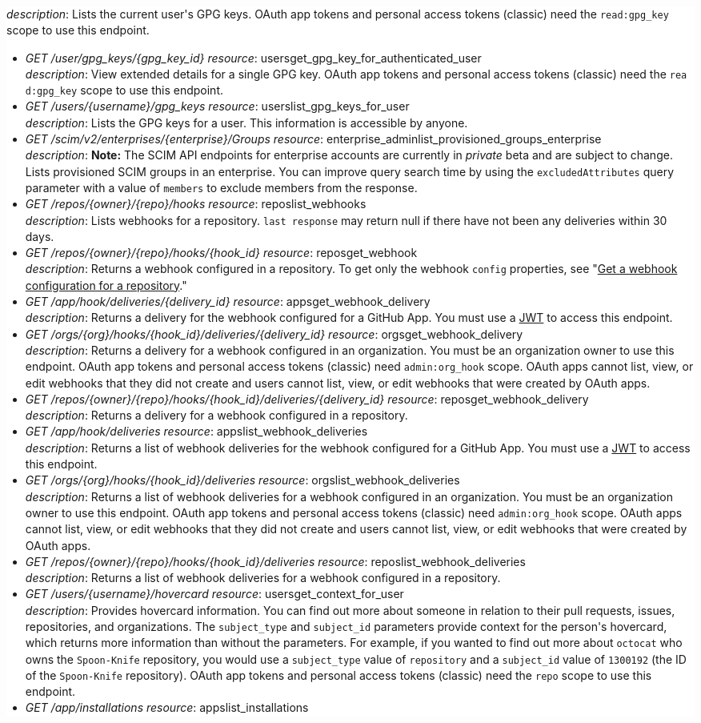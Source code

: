  *description*: Lists the current user's GPG keys.  OAuth app tokens and personal access tokens (classic) need the `read:gpg_key` scope to use this endpoint.
* _GET /user/gpg_keys/{gpg_key_id}_ 
  *resource*: usersget_gpg_key_for_authenticated_user  
  *description*: View extended details for a single GPG key.  OAuth app tokens and personal access tokens (classic) need the `read:gpg_key` scope to use this endpoint.
* _GET /users/{username}/gpg_keys_ 
  *resource*: userslist_gpg_keys_for_user  
  *description*: Lists the GPG keys for a user. This information is accessible by anyone.
* _GET /scim/v2/enterprises/{enterprise}/Groups_ 
  *resource*: enterprise_adminlist_provisioned_groups_enterprise  
  *description*: **Note:** The SCIM API endpoints for enterprise accounts are currently in *private* beta and are subject to change.  Lists provisioned SCIM groups in an enterprise.  You can improve query search time by using the `excludedAttributes` query parameter with a value of `members` to exclude members from the response.
* _GET /repos/{owner}/{repo}/hooks_ 
  *resource*: reposlist_webhooks  
  *description*: Lists webhooks for a repository. `last response` may return null if there have not been any deliveries within 30 days.
* _GET /repos/{owner}/{repo}/hooks/{hook_id}_ 
  *resource*: reposget_webhook  
  *description*: Returns a webhook configured in a repository. To get only the webhook `config` properties, see "[Get a webhook configuration for a repository](/rest/webhooks/repo-config#get-a-webhook-configuration-for-a-repository)."
* _GET /app/hook/deliveries/{delivery_id}_ 
  *resource*: appsget_webhook_delivery  
  *description*: Returns a delivery for the webhook configured for a GitHub App.  You must use a [JWT](https://docs.github.com/enterprise-server@3.9/apps/building-github-apps/authenticating-with-github-apps/#authenticating-as-a-github-app) to access this endpoint.
* _GET /orgs/{org}/hooks/{hook_id}/deliveries/{delivery_id}_ 
  *resource*: orgsget_webhook_delivery  
  *description*: Returns a delivery for a webhook configured in an organization.  You must be an organization owner to use this endpoint.  OAuth app tokens and personal access tokens (classic) need `admin:org_hook` scope. OAuth apps cannot list, view, or edit webhooks that they did not create and users cannot list, view, or edit webhooks that were created by OAuth apps.
* _GET /repos/{owner}/{repo}/hooks/{hook_id}/deliveries/{delivery_id}_ 
  *resource*: reposget_webhook_delivery  
  *description*: Returns a delivery for a webhook configured in a repository.
* _GET /app/hook/deliveries_ 
  *resource*: appslist_webhook_deliveries  
  *description*: Returns a list of webhook deliveries for the webhook configured for a GitHub App.  You must use a [JWT](https://docs.github.com/enterprise-server@3.9/apps/building-github-apps/authenticating-with-github-apps/#authenticating-as-a-github-app) to access this endpoint.
* _GET /orgs/{org}/hooks/{hook_id}/deliveries_ 
  *resource*: orgslist_webhook_deliveries  
  *description*: Returns a list of webhook deliveries for a webhook configured in an organization.  You must be an organization owner to use this endpoint.  OAuth app tokens and personal access tokens (classic) need `admin:org_hook` scope. OAuth apps cannot list, view, or edit webhooks that they did not create and users cannot list, view, or edit webhooks that were created by OAuth apps.
* _GET /repos/{owner}/{repo}/hooks/{hook_id}/deliveries_ 
  *resource*: reposlist_webhook_deliveries  
  *description*: Returns a list of webhook deliveries for a webhook configured in a repository.
* _GET /users/{username}/hovercard_ 
  *resource*: usersget_context_for_user  
  *description*: Provides hovercard information. You can find out more about someone in relation to their pull requests, issues, repositories, and organizations.    The `subject_type` and `subject_id` parameters provide context for the person's hovercard, which returns more information than without the parameters. For example, if you wanted to find out more about `octocat` who owns the `Spoon-Knife` repository, you would use a `subject_type` value of `repository` and a `subject_id` value of `1300192` (the ID of the `Spoon-Knife` repository).  OAuth app tokens and personal access tokens (classic) need the `repo` scope to use this endpoint.
* _GET /app/installations_ 
  *resource*: appslist_installations  